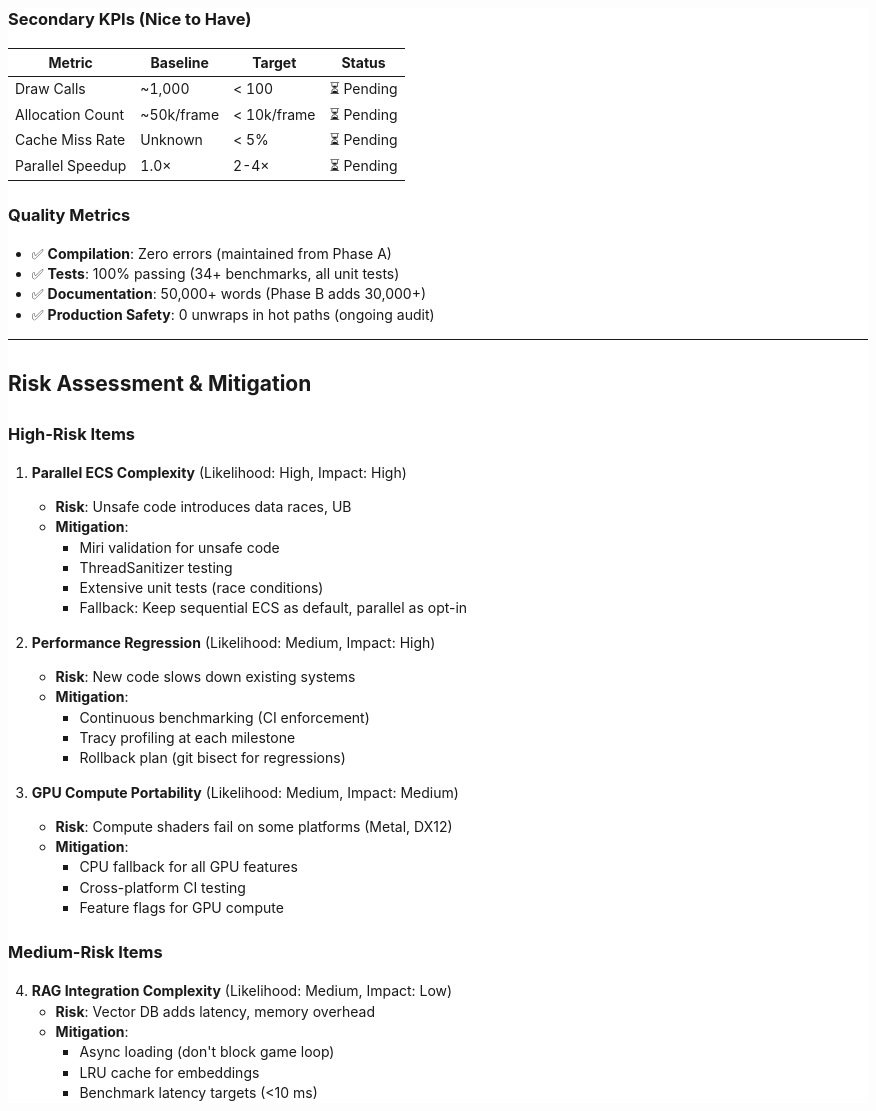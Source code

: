 ### Secondary KPIs (Nice to Have)

| Metric | Baseline | Target | Status |
|--------|----------|--------|--------|
| Draw Calls | ~1,000 | < 100 | ⏳ Pending |
| Allocation Count | ~50k/frame | < 10k/frame | ⏳ Pending |
| Cache Miss Rate | Unknown | < 5% | ⏳ Pending |
| Parallel Speedup | 1.0× | 2-4× | ⏳ Pending |

### Quality Metrics

- ✅ **Compilation**: Zero errors (maintained from Phase A)
- ✅ **Tests**: 100% passing (34+ benchmarks, all unit tests)
- ✅ **Documentation**: 50,000+ words (Phase B adds 30,000+)
- ✅ **Production Safety**: 0 unwraps in hot paths (ongoing audit)

---

## Risk Assessment & Mitigation

### High-Risk Items

1. **Parallel ECS Complexity** (Likelihood: High, Impact: High)
   - **Risk**: Unsafe code introduces data races, UB
   - **Mitigation**: 
     - Miri validation for unsafe code
     - ThreadSanitizer testing
     - Extensive unit tests (race conditions)
     - Fallback: Keep sequential ECS as default, parallel as opt-in

2. **Performance Regression** (Likelihood: Medium, Impact: High)
   - **Risk**: New code slows down existing systems
   - **Mitigation**:
     - Continuous benchmarking (CI enforcement)
     - Tracy profiling at each milestone
     - Rollback plan (git bisect for regressions)

3. **GPU Compute Portability** (Likelihood: Medium, Impact: Medium)
   - **Risk**: Compute shaders fail on some platforms (Metal, DX12)
   - **Mitigation**:
     - CPU fallback for all GPU features
     - Cross-platform CI testing
     - Feature flags for GPU compute

### Medium-Risk Items

4. **RAG Integration Complexity** (Likelihood: Medium, Impact: Low)
   - **Risk**: Vector DB adds latency, memory overhead
   - **Mitigation**:
     - Async loading (don't block game loop)
     - LRU cache for embeddings
     - Benchmark latency targets (<10 ms)
